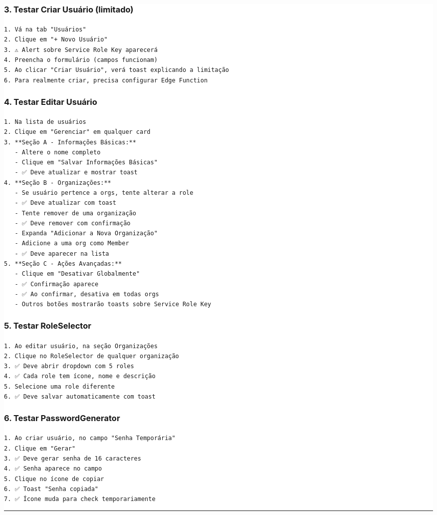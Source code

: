 ### **3. Testar Criar Usuário** (limitado)
```
1. Vá na tab "Usuários"
2. Clique em "+ Novo Usuário"
3. ⚠️ Alert sobre Service Role Key aparecerá
4. Preencha o formulário (campos funcionam)
5. Ao clicar "Criar Usuário", verá toast explicando a limitação
6. Para realmente criar, precisa configurar Edge Function
```

### **4. Testar Editar Usuário**
```
1. Na lista de usuários
2. Clique em "Gerenciar" em qualquer card
3. **Seção A - Informações Básicas:**
   - Altere o nome completo
   - Clique em "Salvar Informações Básicas"
   - ✅ Deve atualizar e mostrar toast
4. **Seção B - Organizações:**
   - Se usuário pertence a orgs, tente alterar a role
   - ✅ Deve atualizar com toast
   - Tente remover de uma organização
   - ✅ Deve remover com confirmação
   - Expanda "Adicionar a Nova Organização"
   - Adicione a uma org como Member
   - ✅ Deve aparecer na lista
5. **Seção C - Ações Avançadas:**
   - Clique em "Desativar Globalmente"
   - ✅ Confirmação aparece
   - ✅ Ao confirmar, desativa em todas orgs
   - Outros botões mostrarão toasts sobre Service Role Key
```

### **5. Testar RoleSelector**
```
1. Ao editar usuário, na seção Organizações
2. Clique no RoleSelector de qualquer organização
3. ✅ Deve abrir dropdown com 5 roles
4. ✅ Cada role tem ícone, nome e descrição
5. Selecione uma role diferente
6. ✅ Deve salvar automaticamente com toast
```

### **6. Testar PasswordGenerator**
```
1. Ao criar usuário, no campo "Senha Temporária"
2. Clique em "Gerar"
3. ✅ Deve gerar senha de 16 caracteres
4. ✅ Senha aparece no campo
5. Clique no ícone de copiar
6. ✅ Toast "Senha copiada"
7. ✅ Ícone muda para check temporariamente
```

---